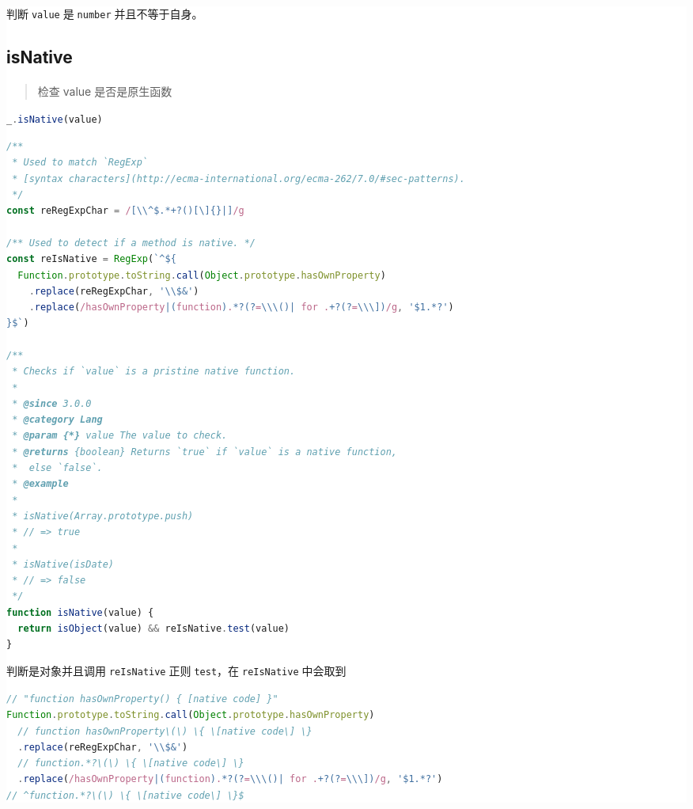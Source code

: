 判断 `value` 是 `number` 并且不等于自身。

## isNative

> 检查 value 是否是原生函数

```js
_.isNative(value)
```

```js
/**
 * Used to match `RegExp`
 * [syntax characters](http://ecma-international.org/ecma-262/7.0/#sec-patterns).
 */
const reRegExpChar = /[\\^$.*+?()[\]{}|]/g

/** Used to detect if a method is native. */
const reIsNative = RegExp(`^${
  Function.prototype.toString.call(Object.prototype.hasOwnProperty)
    .replace(reRegExpChar, '\\$&')
    .replace(/hasOwnProperty|(function).*?(?=\\\()| for .+?(?=\\\])/g, '$1.*?')
}$`)

/**
 * Checks if `value` is a pristine native function.
 *
 * @since 3.0.0
 * @category Lang
 * @param {*} value The value to check.
 * @returns {boolean} Returns `true` if `value` is a native function,
 *  else `false`.
 * @example
 *
 * isNative(Array.prototype.push)
 * // => true
 *
 * isNative(isDate)
 * // => false
 */
function isNative(value) {
  return isObject(value) && reIsNative.test(value)
}
```

判断是对象并且调用 `reIsNative` 正则 `test`，在 `reIsNative` 中会取到

```js
// "function hasOwnProperty() { [native code] }"
Function.prototype.toString.call(Object.prototype.hasOwnProperty)
  // function hasOwnProperty\(\) \{ \[native code\] \}
  .replace(reRegExpChar, '\\$&')
  // function.*?\(\) \{ \[native code\] \}
  .replace(/hasOwnProperty|(function).*?(?=\\\()| for .+?(?=\\\])/g, '$1.*?')
// ^function.*?\(\) \{ \[native code\] \}$
```
